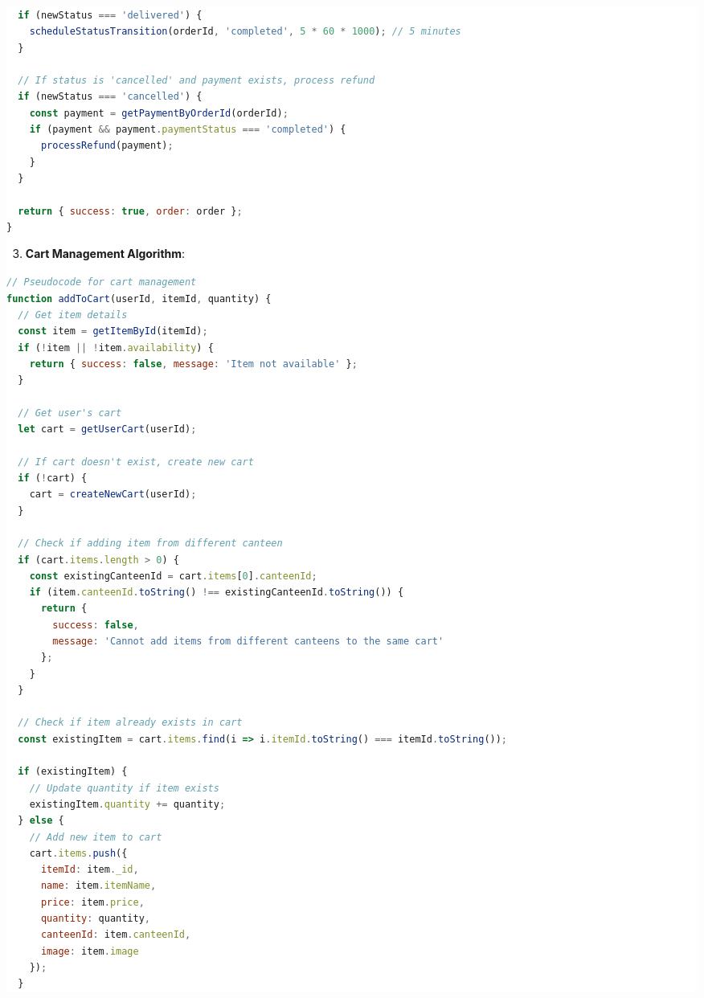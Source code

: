 ```javascript
  if (newStatus === 'delivered') {
    scheduleStatusTransition(orderId, 'completed', 5 * 60 * 1000); // 5 minutes
  }

  // If status is 'cancelled' and payment exists, process refund
  if (newStatus === 'cancelled') {
    const payment = getPaymentByOrderId(orderId);
    if (payment && payment.paymentStatus === 'completed') {
      processRefund(payment);
    }
  }

  return { success: true, order: order };
}
```

3. **Cart Management Algorithm**:

```javascript
// Pseudocode for cart management
function addToCart(userId, itemId, quantity) {
  // Get item details
  const item = getItemById(itemId);
  if (!item || !item.availability) {
    return { success: false, message: 'Item not available' };
  }

  // Get user's cart
  let cart = getUserCart(userId);

  // If cart doesn't exist, create new cart
  if (!cart) {
    cart = createNewCart(userId);
  }

  // Check if adding item from different canteen
  if (cart.items.length > 0) {
    const existingCanteenId = cart.items[0].canteenId;
    if (item.canteenId.toString() !== existingCanteenId.toString()) {
      return {
        success: false,
        message: 'Cannot add items from different canteens to the same cart'
      };
    }
  }

  // Check if item already exists in cart
  const existingItem = cart.items.find(i => i.itemId.toString() === itemId.toString());

  if (existingItem) {
    // Update quantity if item exists
    existingItem.quantity += quantity;
  } else {
    // Add new item to cart
    cart.items.push({
      itemId: item._id,
      name: item.itemName,
      price: item.price,
      quantity: quantity,
      canteenId: item.canteenId,
      image: item.image
    });
  }

```